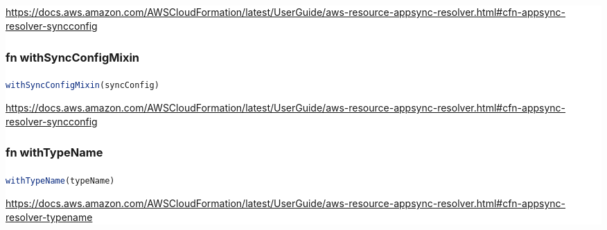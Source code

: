 https://docs.aws.amazon.com/AWSCloudFormation/latest/UserGuide/aws-resource-appsync-resolver.html#cfn-appsync-resolver-syncconfig

### fn withSyncConfigMixin

```ts
withSyncConfigMixin(syncConfig)
```

https://docs.aws.amazon.com/AWSCloudFormation/latest/UserGuide/aws-resource-appsync-resolver.html#cfn-appsync-resolver-syncconfig

### fn withTypeName

```ts
withTypeName(typeName)
```

https://docs.aws.amazon.com/AWSCloudFormation/latest/UserGuide/aws-resource-appsync-resolver.html#cfn-appsync-resolver-typename
